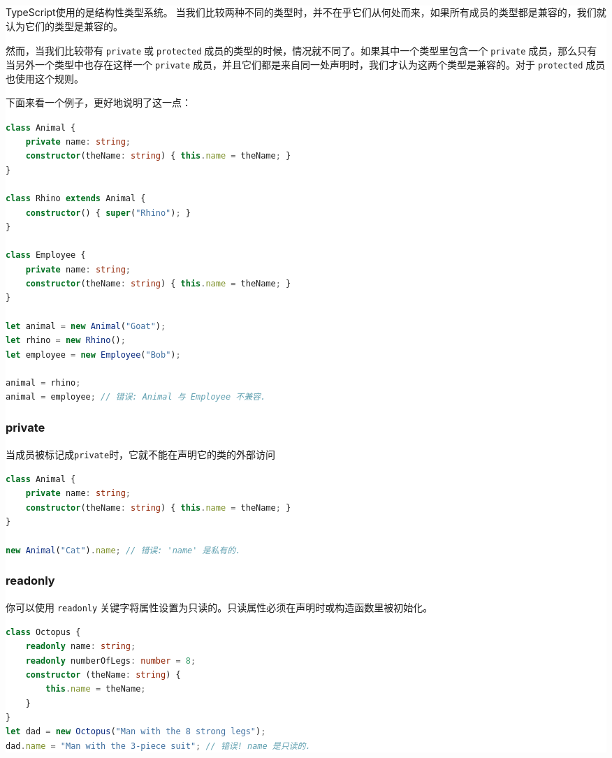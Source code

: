 TypeScript使用的是结构性类型系统。 当我们比较两种不同的类型时，并不在乎它们从何处而来，如果所有成员的类型都是兼容的，我们就认为它们的类型是兼容的。

然而，当我们比较带有 `private` 或 `protected` 成员的类型的时候，情况就不同了。如果其中一个类型里包含一个 `private` 成员，那么只有当另外一个类型中也存在这样一个 `private` 成员，并且它们都是来自同一处声明时，我们才认为这两个类型是兼容的。对于 `protected` 成员也使用这个规则。

下面来看一个例子，更好地说明了这一点：

```ts
class Animal {
    private name: string;
    constructor(theName: string) { this.name = theName; }
}

class Rhino extends Animal {
    constructor() { super("Rhino"); }
}

class Employee {
    private name: string;
    constructor(theName: string) { this.name = theName; }
}

let animal = new Animal("Goat");
let rhino = new Rhino();
let employee = new Employee("Bob");

animal = rhino;
animal = employee; // 错误: Animal 与 Employee 不兼容.
```

### private
当成员被标记成`private`时，它就不能在声明它的类的外部访问

```ts
class Animal {
    private name: string;
    constructor(theName: string) { this.name = theName; }
}

new Animal("Cat").name; // 错误: 'name' 是私有的.
```


### readonly
你可以使用 `readonly` 关键字将属性设置为只读的。只读属性必须在声明时或构造函数里被初始化。

```ts
class Octopus {
    readonly name: string;
    readonly numberOfLegs: number = 8;
    constructor (theName: string) {
        this.name = theName;
    }
}
let dad = new Octopus("Man with the 8 strong legs");
dad.name = "Man with the 3-piece suit"; // 错误! name 是只读的.
```
